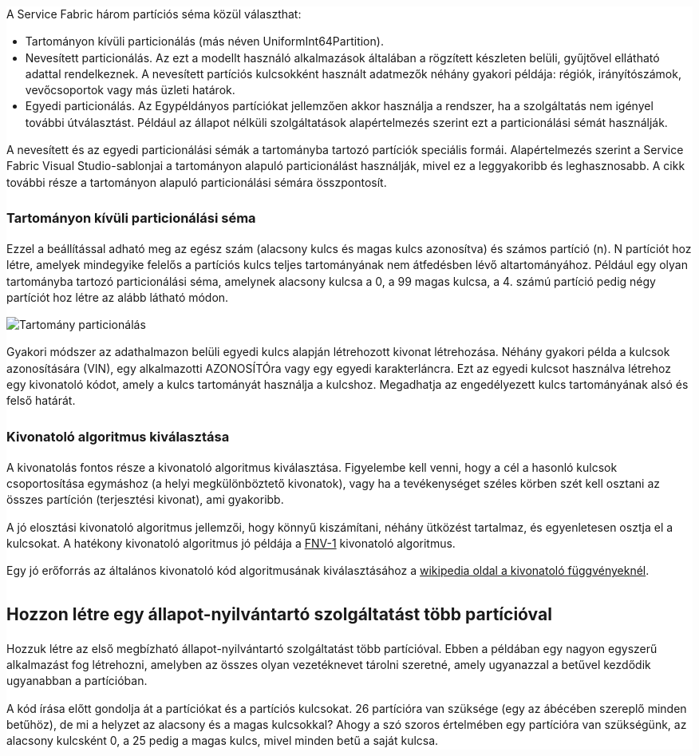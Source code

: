 A Service Fabric három partíciós séma közül választhat:

* Tartományon kívüli particionálás (más néven UniformInt64Partition).
* Nevesített particionálás. Az ezt a modellt használó alkalmazások általában a rögzített készleten belüli, gyűjtővel ellátható adattal rendelkeznek. A nevesített partíciós kulcsokként használt adatmezők néhány gyakori példája: régiók, irányítószámok, vevőcsoportok vagy más üzleti határok.
* Egyedi particionálás. Az Egypéldányos partíciókat jellemzően akkor használja a rendszer, ha a szolgáltatás nem igényel további útválasztást. Például az állapot nélküli szolgáltatások alapértelmezés szerint ezt a particionálási sémát használják.

A nevesített és az egyedi particionálási sémák a tartományba tartozó partíciók speciális formái. Alapértelmezés szerint a Service Fabric Visual Studio-sablonjai a tartományon alapuló particionálást használják, mivel ez a leggyakoribb és leghasznosabb. A cikk további része a tartományon alapuló particionálási sémára összpontosít.

### <a name="ranged-partitioning-scheme"></a>Tartományon kívüli particionálási séma
Ezzel a beállítással adható meg az egész szám (alacsony kulcs és magas kulcs azonosítva) és számos partíció (n). N partíciót hoz létre, amelyek mindegyike felelős a partíciós kulcs teljes tartományának nem átfedésben lévő altartományához. Például egy olyan tartományba tartozó particionálási séma, amelynek alacsony kulcsa a 0, a 99 magas kulcsa, a 4. számú partíció pedig négy partíciót hoz létre az alább látható módon.

![Tartomány particionálás](./media/service-fabric-concepts-partitioning/range-partitioning.png)

Gyakori módszer az adathalmazon belüli egyedi kulcs alapján létrehozott kivonat létrehozása. Néhány gyakori példa a kulcsok azonosítására (VIN), egy alkalmazotti AZONOSÍTÓra vagy egy egyedi karakterláncra. Ezt az egyedi kulcsot használva létrehoz egy kivonatoló kódot, amely a kulcs tartományát használja a kulcshoz. Megadhatja az engedélyezett kulcs tartományának alsó és felső határát.

### <a name="select-a-hash-algorithm"></a>Kivonatoló algoritmus kiválasztása
A kivonatolás fontos része a kivonatoló algoritmus kiválasztása. Figyelembe kell venni, hogy a cél a hasonló kulcsok csoportosítása egymáshoz (a helyi megkülönböztető kivonatok), vagy ha a tevékenységet széles körben szét kell osztani az összes partíción (terjesztési kivonat), ami gyakoribb.

A jó elosztási kivonatoló algoritmus jellemzői, hogy könnyű kiszámítani, néhány ütközést tartalmaz, és egyenletesen osztja el a kulcsokat. A hatékony kivonatoló algoritmus jó példája a [FNV-1](https://en.wikipedia.org/wiki/Fowler%E2%80%93Noll%E2%80%93Vo_hash_function) kivonatoló algoritmus.

Egy jó erőforrás az általános kivonatoló kód algoritmusának kiválasztásához a [wikipedia oldal a kivonatoló függvényeknél](https://en.wikipedia.org/wiki/Hash_function).

## <a name="build-a-stateful-service-with-multiple-partitions"></a>Hozzon létre egy állapot-nyilvántartó szolgáltatást több partícióval
Hozzuk létre az első megbízható állapot-nyilvántartó szolgáltatást több partícióval. Ebben a példában egy nagyon egyszerű alkalmazást fog létrehozni, amelyben az összes olyan vezetéknevet tárolni szeretné, amely ugyanazzal a betűvel kezdődik ugyanabban a partícióban.

A kód írása előtt gondolja át a partíciókat és a partíciós kulcsokat. 26 partícióra van szüksége (egy az ábécében szereplő minden betűhöz), de mi a helyzet az alacsony és a magas kulcsokkal?
Ahogy a szó szoros értelmében egy partícióra van szükségünk, az alacsony kulcsként 0, a 25 pedig a magas kulcs, mivel minden betű a saját kulcsa.
